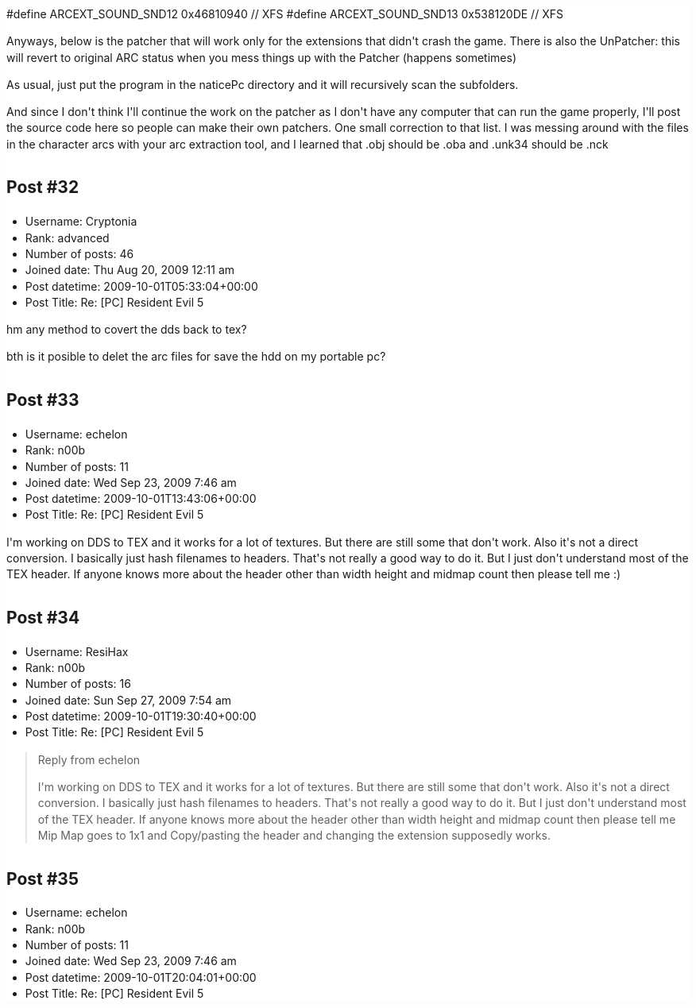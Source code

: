 #define ARCEXT_SOUND_SND12	0x46810940		// XFS
#define ARCEXT_SOUND_SND13	0x538120DE		// XFS


Anyways, below is the patcher that will work only for the extensions that didn't crash the game. There is also the UnPatcher: this will revert to original ARC status when you mess things up with the Patcher (happens sometimes)

As usual, just put the program in the naticePc directory and it will recursively scan the subfolders.

And since I don't think I'll continue the work on the patcher as I don't have any computer that can run the game properly, I'll post the source code here so people can make their own patchers.
One small correction to that list. I was messing around with the files in the character arcs with your arc extraction tool, and I learned that .obj should be .oba and .unk34 should be .nck
## Post #32
- Username: Cryptonia
- Rank: advanced
- Number of posts: 46
- Joined date: Thu Aug 20, 2009 12:11 am
- Post datetime: 2009-10-01T05:33:04+00:00
- Post Title: Re: [PC] Resident Evil 5

hm any method to covert the dds back to tex?

bth is it posible to delet the arc files for save the hdd on my portable pc?
## Post #33
- Username: echelon
- Rank: n00b
- Number of posts: 11
- Joined date: Wed Sep 23, 2009 7:46 am
- Post datetime: 2009-10-01T13:43:06+00:00
- Post Title: Re: [PC] Resident Evil 5

I'm working on DDS to TEX and it works for a lot of textures. But there are still some that don't work. Also it's not a direct conversion. I basically just hash filenames to headers. That's not really a good way to do it. But I just don't understand most of the TEX header. If anyone knows more about the header other than width height and midmap count then please tell me :)
## Post #34
- Username: ResiHax
- Rank: n00b
- Number of posts: 16
- Joined date: Sun Sep 27, 2009 7:54 am
- Post datetime: 2009-10-01T19:30:40+00:00
- Post Title: Re: [PC] Resident Evil 5

> Reply from echelon
>
> I'm working on DDS to TEX and it works for a lot of textures. But there are still some that don't work. Also it's not a direct conversion. I basically just hash filenames to headers. That's not really a good way to do it. But I just don't understand most of the TEX header. If anyone knows more about the header other than width height and midmap count then please tell me
Mip Map goes to 1x1 and Copy/pasting the header and changing the extension supposedly works.
## Post #35
- Username: echelon
- Rank: n00b
- Number of posts: 11
- Joined date: Wed Sep 23, 2009 7:46 am
- Post datetime: 2009-10-01T20:04:01+00:00
- Post Title: Re: [PC] Resident Evil 5
